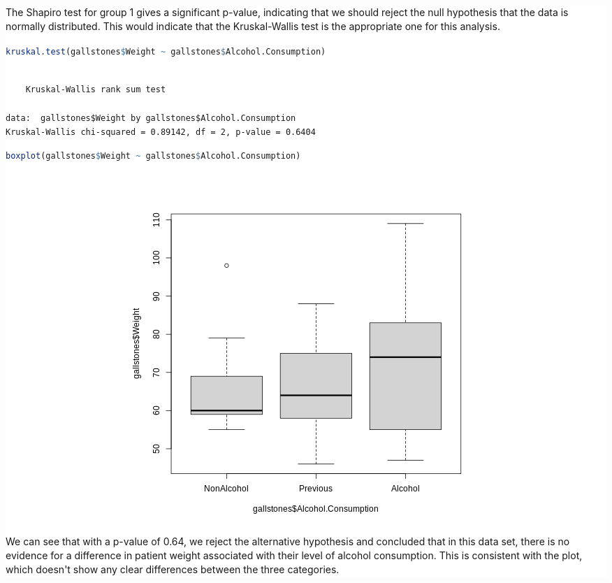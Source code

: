 The Shapiro test for group 1 gives a significant p-value, indicating that we 
should reject the null hypothesis that the data is normally distributed. This 
would indicate that the Kruskal-Wallis test is the appropriate one for this 
analysis.


```r
kruskal.test(gallstones$Weight ~ gallstones$Alcohol.Consumption)
```

```{.output}

	Kruskal-Wallis rank sum test

data:  gallstones$Weight by gallstones$Alcohol.Consumption
Kruskal-Wallis chi-squared = 0.89142, df = 2, p-value = 0.6404
```


```r
boxplot(gallstones$Weight ~ gallstones$Alcohol.Consumption)
```

<img src="fig/06-ANOVA-rendered-unnamed-chunk-4-1.png" style="display: block; margin: auto;" />

We can see that with a p-value of 0.64, we reject the alternative hypothesis and
concluded that in this data set, there is no evidence for a difference in 
patient weight associated with their level of alcohol consumption. This is 
consistent with the plot, which doesn't show any clear differences between the
three categories.

